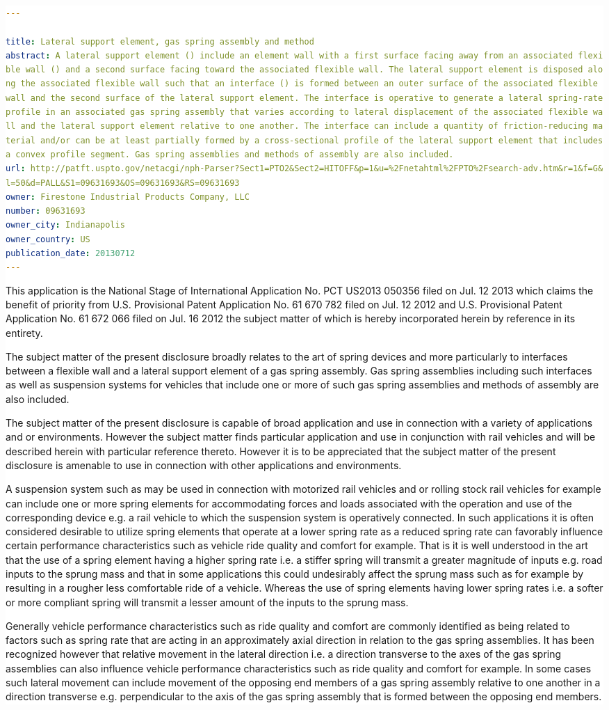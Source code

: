 ```yaml
---

title: Lateral support element, gas spring assembly and method
abstract: A lateral support element () include an element wall with a first surface facing away from an associated flexible wall () and a second surface facing toward the associated flexible wall. The lateral support element is disposed along the associated flexible wall such that an interface () is formed between an outer surface of the associated flexible wall and the second surface of the lateral support element. The interface is operative to generate a lateral spring-rate profile in an associated gas spring assembly that varies according to lateral displacement of the associated flexible wall and the lateral support element relative to one another. The interface can include a quantity of friction-reducing material and/or can be at least partially formed by a cross-sectional profile of the lateral support element that includes a convex profile segment. Gas spring assemblies and methods of assembly are also included.
url: http://patft.uspto.gov/netacgi/nph-Parser?Sect1=PTO2&Sect2=HITOFF&p=1&u=%2Fnetahtml%2FPTO%2Fsearch-adv.htm&r=1&f=G&l=50&d=PALL&S1=09631693&OS=09631693&RS=09631693
owner: Firestone Industrial Products Company, LLC
number: 09631693
owner_city: Indianapolis
owner_country: US
publication_date: 20130712
---
```

This application is the National Stage of International Application No. PCT US2013 050356 filed on Jul. 12 2013 which claims the benefit of priority from U.S. Provisional Patent Application No. 61 670 782 filed on Jul. 12 2012 and U.S. Provisional Patent Application No. 61 672 066 filed on Jul. 16 2012 the subject matter of which is hereby incorporated herein by reference in its entirety.

The subject matter of the present disclosure broadly relates to the art of spring devices and more particularly to interfaces between a flexible wall and a lateral support element of a gas spring assembly. Gas spring assemblies including such interfaces as well as suspension systems for vehicles that include one or more of such gas spring assemblies and methods of assembly are also included.

The subject matter of the present disclosure is capable of broad application and use in connection with a variety of applications and or environments. However the subject matter finds particular application and use in conjunction with rail vehicles and will be described herein with particular reference thereto. However it is to be appreciated that the subject matter of the present disclosure is amenable to use in connection with other applications and environments.

A suspension system such as may be used in connection with motorized rail vehicles and or rolling stock rail vehicles for example can include one or more spring elements for accommodating forces and loads associated with the operation and use of the corresponding device e.g. a rail vehicle to which the suspension system is operatively connected. In such applications it is often considered desirable to utilize spring elements that operate at a lower spring rate as a reduced spring rate can favorably influence certain performance characteristics such as vehicle ride quality and comfort for example. That is it is well understood in the art that the use of a spring element having a higher spring rate i.e. a stiffer spring will transmit a greater magnitude of inputs e.g. road inputs to the sprung mass and that in some applications this could undesirably affect the sprung mass such as for example by resulting in a rougher less comfortable ride of a vehicle. Whereas the use of spring elements having lower spring rates i.e. a softer or more compliant spring will transmit a lesser amount of the inputs to the sprung mass.

Generally vehicle performance characteristics such as ride quality and comfort are commonly identified as being related to factors such as spring rate that are acting in an approximately axial direction in relation to the gas spring assemblies. It has been recognized however that relative movement in the lateral direction i.e. a direction transverse to the axes of the gas spring assemblies can also influence vehicle performance characteristics such as ride quality and comfort for example. In some cases such lateral movement can include movement of the opposing end members of a gas spring assembly relative to one another in a direction transverse e.g. perpendicular to the axis of the gas spring assembly that is formed between the opposing end members.
